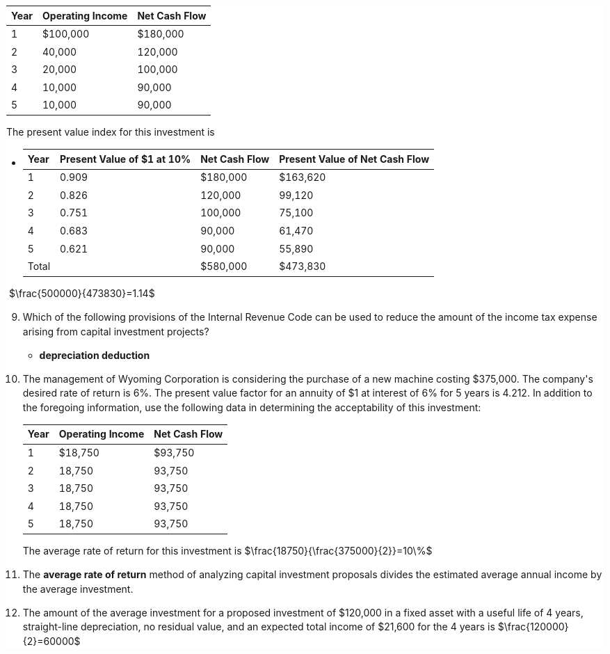    | **Year** | **Operating Income** | **Net Cash Flow** |
   | -------- | -------------------- | ----------------- |
   | 1        | $100,000             | $180,000          |
   | 2        | 40,000               | 120,000           |
   | 3        | 20,000               | 100,000           |
   | 4        | 10,000               | 90,000            |
   | 5        | 10,000               | 90,000            |

   The present value index for this investment is

   - | Year  | Present Value of $1 at 10% | Net Cash Flow | Present Value of Net Cash Flow |
     | ----- | -------------------------- | ------------- | ------------------------------ |
     | 1     | 0.909                      | $180,000      | $163,620                       |
     | 2     | 0.826                      | 120,000       | 99,120                         |
     | 3     | 0.751                      | 100,000       | 75,100                         |
     | 4     | 0.683                      | 90,000        | 61,470                         |
     | 5     | 0.621                      | 90,000        | 55,890                         |
     | Total |                            | $580,000      | $473,830                       |

   ​         $\frac{500000}{473830}=1.14$

9. Which of the following provisions of the Internal Revenue Code can be used to reduce the amount of the income tax expense arising from capital investment projects?

   - **depreciation deduction**

10. The management of Wyoming Corporation is considering the purchase of a new machine costing \$375,000. The company's desired rate of return is 6%. The present value factor for an annuity of ​\$1 at interest of 6% for 5 years is 4.212. In addition to the foregoing information, use the following data in determining the acceptability of this investment:

    | **Year** | **Operating Income** | **Net Cash Flow** |
    | -------- | -------------------- | ----------------- |
    | 1        | $18,750              | $93,750           |
    | 2        | 18,750               | 93,750            |
    | 3        | 18,750               | 93,750            |
    | 4        | 18,750               | 93,750            |
    | 5        | 18,750               | 93,750            |

    The average rate of return for this investment is $\frac{18750}{\frac{375000}{2}}=10\%$

11. The **average rate of return** method of analyzing capital investment proposals divides the estimated average annual income by the average investment.

12. The amount of the average investment for a proposed investment of \$120,000 in a fixed asset with a useful life of 4 years, straight-line depreciation, no residual value, and an expected total income of ​\$21,600 for the 4 years is $\frac{120000}{2}=60000$
